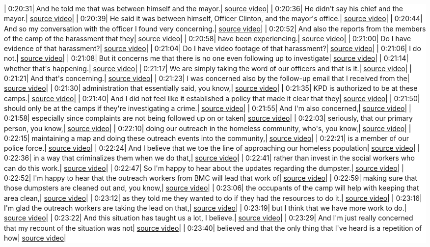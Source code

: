| 0:20:31| And he told me that was between himself and the mayor.| [source video](https://archive.org/details/city-council-r-265-200519?start=1231)|
| 0:20:36| He didn't say his chief and the mayor.| [source video](https://archive.org/details/city-council-r-265-200519?start=1236)|
| 0:20:39| He said it was between himself, Officer Clinton, and the mayor's office.| [source video](https://archive.org/details/city-council-r-265-200519?start=1239)|
| 0:20:44| And so my conversation with the officer I found very concerning.| [source video](https://archive.org/details/city-council-r-265-200519?start=1244)|
| 0:20:52| And also the reports from the members of the camp of the harassment that they| [source video](https://archive.org/details/city-council-r-265-200519?start=1252)|
| 0:20:58| have been experiencing.| [source video](https://archive.org/details/city-council-r-265-200519?start=1258)|
| 0:21:00| Do I have evidence of that harassment?| [source video](https://archive.org/details/city-council-r-265-200519?start=1260)|
| 0:21:04| Do I have video footage of that harassment?| [source video](https://archive.org/details/city-council-r-265-200519?start=1264)|
| 0:21:06| I do not.| [source video](https://archive.org/details/city-council-r-265-200519?start=1266)|
| 0:21:08| But it concerns me that there is no one even following up to investigate| [source video](https://archive.org/details/city-council-r-265-200519?start=1268)|
| 0:21:14| whether that's happening.| [source video](https://archive.org/details/city-council-r-265-200519?start=1274)|
| 0:21:17| We are simply taking the word of our officers and that is it.| [source video](https://archive.org/details/city-council-r-265-200519?start=1277)|
| 0:21:21| And that's concerning.| [source video](https://archive.org/details/city-council-r-265-200519?start=1281)|
| 0:21:23| I was concerned also by the follow-up email that I received from the| [source video](https://archive.org/details/city-council-r-265-200519?start=1283)|
| 0:21:30| administration that essentially said, you know,| [source video](https://archive.org/details/city-council-r-265-200519?start=1290)|
| 0:21:35| KPD is authorized to be at these camps.| [source video](https://archive.org/details/city-council-r-265-200519?start=1295)|
| 0:21:40| And I did not feel like it established a policy that made it clear that they| [source video](https://archive.org/details/city-council-r-265-200519?start=1300)|
| 0:21:50| should only be at the camps if they're investigating a crime.| [source video](https://archive.org/details/city-council-r-265-200519?start=1310)|
| 0:21:55| And I'm also concerned,| [source video](https://archive.org/details/city-council-r-265-200519?start=1315)|
| 0:21:58| especially since complaints are not being followed up on or taken| [source video](https://archive.org/details/city-council-r-265-200519?start=1318)|
| 0:22:03| seriously, that our primary person, you know,| [source video](https://archive.org/details/city-council-r-265-200519?start=1323)|
| 0:22:10| doing our outreach in the homeless community, who's, you know,| [source video](https://archive.org/details/city-council-r-265-200519?start=1330)|
| 0:22:15| maintaining a map and doing these outreach events into the community,| [source video](https://archive.org/details/city-council-r-265-200519?start=1335)|
| 0:22:21| is a member of our police force.| [source video](https://archive.org/details/city-council-r-265-200519?start=1341)|
| 0:22:24| And I believe that we toe the line of approaching our homeless population| [source video](https://archive.org/details/city-council-r-265-200519?start=1344)|
| 0:22:36| in a way that criminalizes them when we do that,| [source video](https://archive.org/details/city-council-r-265-200519?start=1356)|
| 0:22:41| rather than invest in the social workers who can do this work.| [source video](https://archive.org/details/city-council-r-265-200519?start=1361)|
| 0:22:47| So I'm happy to hear about the updates regarding the dumpster.| [source video](https://archive.org/details/city-council-r-265-200519?start=1367)|
| 0:22:52| I'm happy to hear that the outreach workers from BMC will lead that work of| [source video](https://archive.org/details/city-council-r-265-200519?start=1372)|
| 0:22:59| making sure that those dumpsters are cleaned out and, you know,| [source video](https://archive.org/details/city-council-r-265-200519?start=1379)|
| 0:23:06| the occupants of the camp will help with keeping that area clean,| [source video](https://archive.org/details/city-council-r-265-200519?start=1386)|
| 0:23:12| as they told me they wanted to do if they had the resources to do it.| [source video](https://archive.org/details/city-council-r-265-200519?start=1392)|
| 0:23:16| I'm glad the outreach workers are taking the lead on that,| [source video](https://archive.org/details/city-council-r-265-200519?start=1396)|
| 0:23:19| but I think that we have more work to do.| [source video](https://archive.org/details/city-council-r-265-200519?start=1399)|
| 0:23:22| And this situation has taught us a lot, I believe.| [source video](https://archive.org/details/city-council-r-265-200519?start=1402)|
| 0:23:29| And I'm just really concerned that my recount of the situation was not| [source video](https://archive.org/details/city-council-r-265-200519?start=1409)|
| 0:23:40| believed and that the only thing that I've heard is a repetition of how| [source video](https://archive.org/details/city-council-r-265-200519?start=1420)|